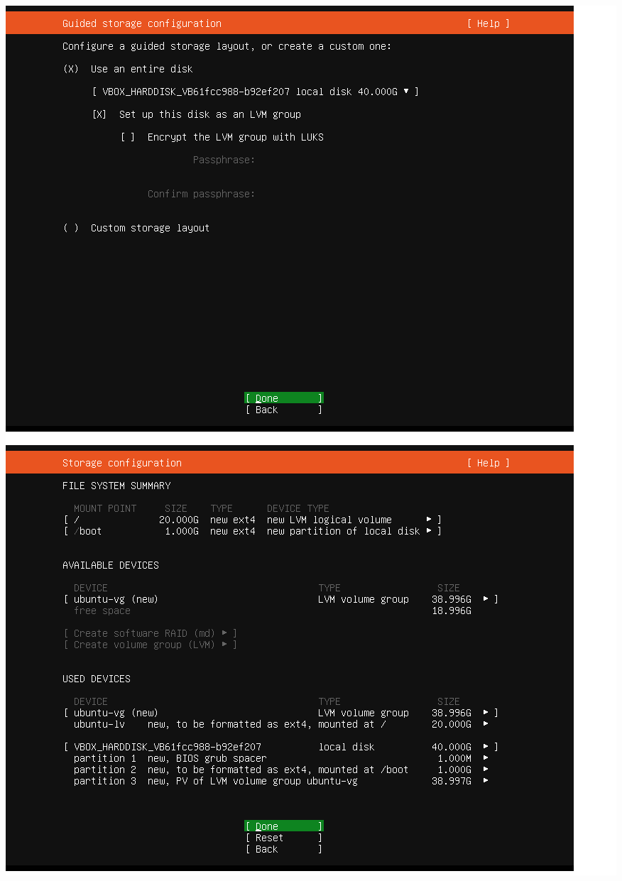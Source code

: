 ![install-ubuntu-storage-configuration](../images/install-ubuntu-storage-configuration.png)

![install-ubuntu-storage-configuration-summary](../images/install-ubuntu-storage-configuration-summary.png)
